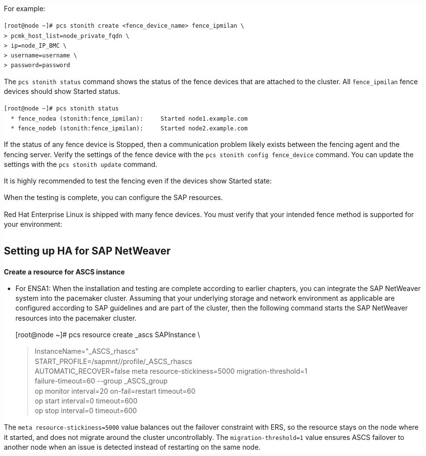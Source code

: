 For example:

    [root@node ~]# pcs stonith create <fence_device_name> fence_ipmilan \
    > pcmk_host_list=node_private_fqdn \
    > ip=node_IP_BMC \
    > username=username \
    > password=password

The `pcs stonith status` command shows the status of the fence devices
that are attached to the cluster. All `fence_ipmilan` fence devices
should show Started status.

    [root@node ~]# pcs stonith status
      * fence_nodea (stonith:fence_ipmilan):     Started node1.example.com
      * fence_nodeb (stonith:fence_ipmilan):     Started node2.example.com

If the status of any fence device is Stopped, then a communication
problem likely exists between the fencing agent and the fencing server.
Verify the settings of the fence device with the
`pcs stonith config fence_device` command. You can update the settings
with the `pcs stonith update` command.

It is highly recommended to test the fencing even if the devices show
Started state: [](https://access.redhat.com/solutions/18803)

When the testing is complete, you can configure the SAP resources.

Red Hat Enterprise Linux is shipped with many fence devices. You must
verify that your intended fence method is supported for your
environment: [](https://access.redhat.com/articles/2881341)

## Setting up HA for SAP NetWeaver

**Create a resource for ASCS instance**

- For ENSA1: When the installation and testing are complete according
  to earlier chapters, you can integrate the SAP NetWeaver system into
  the pacemaker cluster. Assuming that your underlying storage and
  network environment as applicable are configured according to SAP
  guidelines and are part of the cluster, then the following command
  starts the SAP NetWeaver resources into the pacemaker cluster.



    [root@node ~]# pcs resource create <sid>_ascs<InstanceNumber> SAPInstance \
    > InstanceName="<SID>_ASCS<InstanceNumber>_rhascs" \
    > START_PROFILE=/sapmnt/<SID>/profile/<SID>_ASCS<InstanceNumber>_rhascs \
    > AUTOMATIC_RECOVER=false meta resource-stickiness=5000 migration-threshold=1 \
    > failure-timeout=60 --group <sid>_ASCS<InstanceNumber>_group \
    > op monitor interval=20 on-fail=restart timeout=60 \
    > op start interval=0 timeout=600 \
    > op stop interval=0 timeout=600

The `meta resource-stickiness=5000` value balances out the failover
constraint with ERS, so the resource stays on the node where it started,
and does not migrate around the cluster uncontrollably. The
`migration-threshold=1` value ensures ASCS failover to another node when
an issue is detected instead of restarting on the same node.
